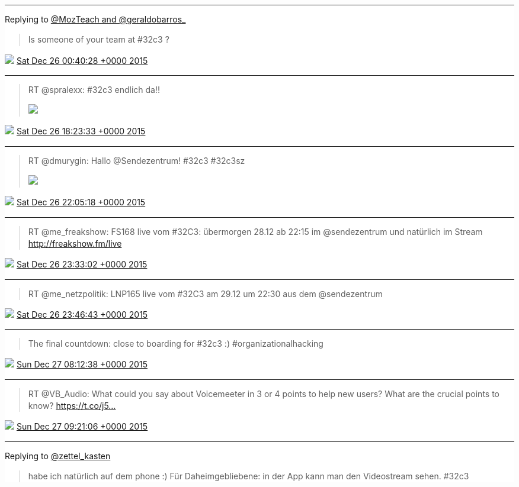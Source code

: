 ----

Replying to [@MozTeach and @geraldobarros_](https://twitter.com/MozLearn/status/680545813920124928)

> Is someone of your team at #32c3 ?

<img src="media/tweet.ico" width="12" /> [Sat Dec 26 00:40:28 +0000 2015](https://twitter.com/SimonDueckert/status/680548698301009920)

----

> RT @spralexx: #32c3 endlich da!! 
> 
> ![](https://t.co/rnRLQmi0et)

<img src="media/tweet.ico" width="12" /> [Sat Dec 26 18:23:33 +0000 2015](https://twitter.com/SimonDueckert/status/680816233021837312)

----

> RT @dmurygin: Hallo @Sendezentrum! #32c3 #32c3sz 
> 
> ![](https://t.co/zMuiecQ47q)

<img src="media/tweet.ico" width="12" /> [Sat Dec 26 22:05:18 +0000 2015](https://twitter.com/SimonDueckert/status/680872036235874304)

----

> RT @me_freakshow: FS168 live vom #32C3: übermorgen 28.12 ab 22:15 im @sendezentrum und natürlich im Stream http://freakshow.fm/live

<img src="media/tweet.ico" width="12" /> [Sat Dec 26 23:33:02 +0000 2015](https://twitter.com/SimonDueckert/status/680894118009122818)

----

> RT @me_netzpolitik: LNP165 live vom #32C3 am 29.12 um 22:30 aus dem @sendezentrum

<img src="media/tweet.ico" width="12" /> [Sat Dec 26 23:46:43 +0000 2015](https://twitter.com/SimonDueckert/status/680897559368462336)

----

> The final countdown: close to boarding for #32c3 :) #organizationalhacking

<img src="media/tweet.ico" width="12" /> [Sun Dec 27 08:12:38 +0000 2015](https://twitter.com/SimonDueckert/status/681024877961330688)

----

> RT @VB_Audio: What could you say about Voicemeeter in 3 or 4 points to help new users? What are the crucial points to know? https://t.co/j5…

<img src="media/tweet.ico" width="12" /> [Sun Dec 27 09:21:06 +0000 2015](https://twitter.com/SimonDueckert/status/681042110141841408)

----

Replying to [@zettel_kasten](https://twitter.com/zettel_kasten/status/680890052889686016)

> habe ich natürlich auf dem phone :) Für Daheimgebliebene: in der App kann man den Videostream sehen. #32c3
